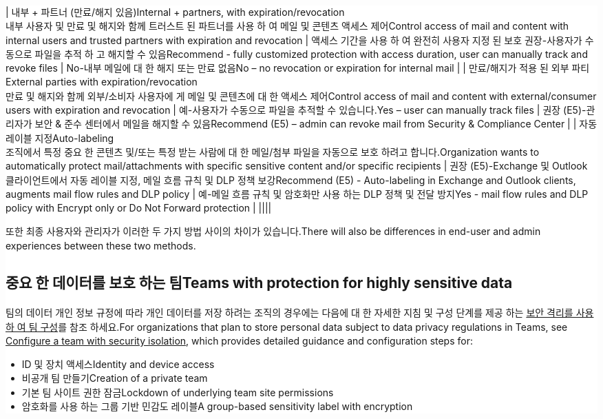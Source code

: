 | <span data-ttu-id="c7a3c-368">내부 + 파트너 (만료/해지 있음)</span><span class="sxs-lookup"><span data-stu-id="c7a3c-368">Internal + partners, with expiration/revocation</span></span> <br> <span data-ttu-id="c7a3c-369">내부 사용자 및 만료 및 해지와 함께 트러스트 된 파트너를 사용 하 여 메일 및 콘텐츠 액세스 제어</span><span class="sxs-lookup"><span data-stu-id="c7a3c-369">Control access of mail and content with internal users and trusted partners with expiration and revocation</span></span> | <span data-ttu-id="c7a3c-370">액세스 기간을 사용 하 여 완전히 사용자 지정 된 보호 권장-사용자가 수동으로 파일을 추적 하 고 해지할 수 있음</span><span class="sxs-lookup"><span data-stu-id="c7a3c-370">Recommend - fully customized protection with access duration, user can manually track and revoke files</span></span> | <span data-ttu-id="c7a3c-371">No-내부 메일에 대 한 해지 또는 만료 없음</span><span class="sxs-lookup"><span data-stu-id="c7a3c-371">No – no revocation or expiration for internal mail</span></span> |
| <span data-ttu-id="c7a3c-372">만료/해지가 적용 된 외부 파티</span><span class="sxs-lookup"><span data-stu-id="c7a3c-372">External parties with expiration/revocation</span></span> <br> <span data-ttu-id="c7a3c-373">만료 및 해지와 함께 외부/소비자 사용자에 게 메일 및 콘텐츠에 대 한 액세스 제어</span><span class="sxs-lookup"><span data-stu-id="c7a3c-373">Control access of mail and content with external/consumer users with expiration and revocation</span></span> | <span data-ttu-id="c7a3c-374">예-사용자가 수동으로 파일을 추적할 수 있습니다.</span><span class="sxs-lookup"><span data-stu-id="c7a3c-374">Yes – user can manually track files</span></span> | <span data-ttu-id="c7a3c-375">권장 (E5)-관리자가 보안 & 준수 센터에서 메일을 해지할 수 있음</span><span class="sxs-lookup"><span data-stu-id="c7a3c-375">Recommend (E5) – admin can revoke mail from Security & Compliance Center</span></span> |
| <span data-ttu-id="c7a3c-376">자동 레이블 지정</span><span class="sxs-lookup"><span data-stu-id="c7a3c-376">Auto-labeling</span></span> <br> <span data-ttu-id="c7a3c-377">조직에서 특정 중요 한 콘텐츠 및/또는 특정 받는 사람에 대 한 메일/첨부 파일을 자동으로 보호 하려고 합니다.</span><span class="sxs-lookup"><span data-stu-id="c7a3c-377">Organization wants to automatically protect mail/attachments with specific sensitive content and/or specific recipients</span></span> | <span data-ttu-id="c7a3c-378">권장 (E5)-Exchange 및 Outlook 클라이언트에서 자동 레이블 지정, 메일 흐름 규칙 및 DLP 정책 보강</span><span class="sxs-lookup"><span data-stu-id="c7a3c-378">Recommend (E5) - Auto-labeling in Exchange and Outlook clients, augments mail flow rules and DLP policy</span></span> | <span data-ttu-id="c7a3c-379">예-메일 흐름 규칙 및 암호화만 사용 하는 DLP 정책 및 전달 방지</span><span class="sxs-lookup"><span data-stu-id="c7a3c-379">Yes - mail flow rules and DLP policy with Encrypt only or Do Not Forward protection</span></span> |
||||

<span data-ttu-id="c7a3c-380">또한 최종 사용자와 관리자가 이러한 두 가지 방법 사이의 차이가 있습니다.</span><span class="sxs-lookup"><span data-stu-id="c7a3c-380">There will also be differences in end-user and admin experiences between these two methods.</span></span>

## <a name="teams-with-protection-for-highly-sensitive-data"></a><span data-ttu-id="c7a3c-381">중요 한 데이터를 보호 하는 팀</span><span class="sxs-lookup"><span data-stu-id="c7a3c-381">Teams with protection for highly sensitive data</span></span>

<span data-ttu-id="c7a3c-382">팀의 데이터 개인 정보 규정에 따라 개인 데이터를 저장 하려는 조직의 경우에는 다음에 대 한 자세한 지침 및 구성 단계를 제공 하는 [보안 격리를 사용 하 여 팀 구성](secure-teams-security-isolation.md)를 참조 하세요.</span><span class="sxs-lookup"><span data-stu-id="c7a3c-382">For organizations that plan to store personal data subject to data privacy regulations in Teams, see [Configure a team with security isolation](secure-teams-security-isolation.md), which provides detailed guidance and configuration steps for:</span></span>

- <span data-ttu-id="c7a3c-383">ID 및 장치 액세스</span><span class="sxs-lookup"><span data-stu-id="c7a3c-383">Identity and device access</span></span>
- <span data-ttu-id="c7a3c-384">비공개 팀 만들기</span><span class="sxs-lookup"><span data-stu-id="c7a3c-384">Creation of a private team</span></span>
- <span data-ttu-id="c7a3c-385">기본 팀 사이트 권한 잠금</span><span class="sxs-lookup"><span data-stu-id="c7a3c-385">Lockdown of underlying team site permissions</span></span>
- <span data-ttu-id="c7a3c-386">암호화를 사용 하는 그룹 기반 민감도 레이블</span><span class="sxs-lookup"><span data-stu-id="c7a3c-386">A group-based sensitivity label with encryption</span></span>
